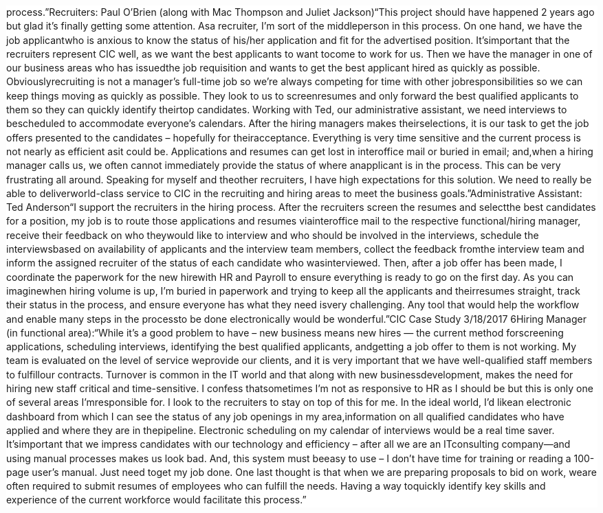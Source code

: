 process.”Recruiters: Paul O’Brien (along with Mac Thompson and Juliet Jackson)“This project should have happened 2 years ago but glad it’s finally getting some attention. Asa recruiter, I’m sort of the middleperson in this process. On one hand, we have the job applicantwho is anxious to know the status of his/her application and fit for the advertised position. It’simportant that the recruiters represent CIC well, as we want the best applicants to want tocome to work for us. Then we have the manager in one of our business areas who has issuedthe job requisition and wants to get the best applicant hired as quickly as possible. Obviouslyrecruiting is not a manager’s full-time job so we’re always competing for time with other jobresponsibilities so we can keep things moving as quickly as possible. They look to us to screenresumes and only forward the best qualified applicants to them so they can quickly identify theirtop candidates. Working with Ted, our administrative assistant, we need interviews to bescheduled to accommodate everyone’s calendars. After the hiring managers makes theirselections, it is our task to get the job offers presented to the candidates – hopefully for theiracceptance. Everything is very time sensitive and the current process is not nearly as efficient asit could be. Applications and resumes can get lost in interoffice mail or buried in email; and,when a hiring manager calls us, we often cannot immediately provide the status of where anapplicant is in the process. This can be very frustrating all around. Speaking for myself and theother recruiters, I have high expectations for this solution. We need to really be able to deliverworld-class service to CIC in the recruiting and hiring areas to meet the business goals.”Administrative Assistant: Ted Anderson“I support the recruiters in the hiring process. After the recruiters screen the resumes and selectthe best candidates for a position, my job is to route those applications and resumes viainteroffice mail to the respective functional/hiring manager, receive their feedback on who theywould like to interview and who should be involved in the interviews, schedule the interviewsbased on availability of applicants and the interview team members, collect the feedback fromthe interview team and inform the assigned recruiter of the status of each candidate who wasinterviewed. Then, after a job offer has been made, I coordinate the paperwork for the new hirewith HR and Payroll to ensure everything is ready to go on the first day. As you can imaginewhen hiring volume is up, I’m buried in paperwork and trying to keep all the applicants and theirresumes straight, track their status in the process, and ensure everyone has what they need isvery challenging. Any tool that would help the workflow and enable many steps in the processto be done electronically would be wonderful.”CIC Case Study 3/18/2017 6Hiring Manager (in functional area):“While it’s a good problem to have – new business means new hires — the current method forscreening applications, scheduling interviews, identifying the best qualified applicants, andgetting a job offer to them is not working. My team is evaluated on the level of service weprovide our clients, and it is very important that we have well-qualified staff members to fulfillour contracts. Turnover is common in the IT world and that along with new businessdevelopment, makes the need for hiring new staff critical and time-sensitive. I confess thatsometimes I’m not as responsive to HR as I should be but this is only one of several areas I’mresponsible for. I look to the recruiters to stay on top of this for me. In the ideal world, I’d likean electronic dashboard from which I can see the status of any job openings in my area,information on all qualified candidates who have applied and where they are in thepipeline. Electronic scheduling on my calendar of interviews would be a real time saver. It’simportant that we impress candidates with our technology and efficiency – after all we are an ITconsulting company—and using manual processes makes us look bad. And, this system must beeasy to use – I don’t have time for training or reading a 100-page user’s manual. Just need toget my job done. One last thought is that when we are preparing proposals to bid on work, weare often required to submit resumes of employees who can fulfill the needs. Having a way toquickly identify key skills and experience of the current workforce would facilitate this process.”